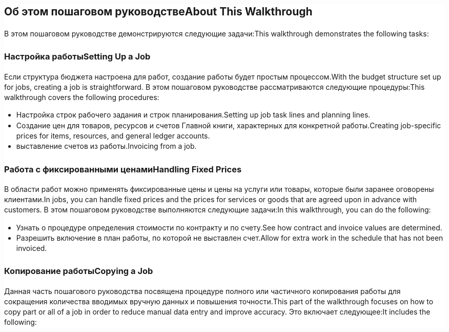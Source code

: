 ## <a name="about-this-walkthrough"></a><span data-ttu-id="f02bd-110">Об этом пошаговом руководстве</span><span class="sxs-lookup"><span data-stu-id="f02bd-110">About This Walkthrough</span></span>  
 <span data-ttu-id="f02bd-111">В этом пошаговом руководстве демонстрируются следующие задачи:</span><span class="sxs-lookup"><span data-stu-id="f02bd-111">This walkthrough demonstrates the following tasks:</span></span>  

### <a name="setting-up-a-job"></a><span data-ttu-id="f02bd-112">Настройка работы</span><span class="sxs-lookup"><span data-stu-id="f02bd-112">Setting Up a Job</span></span>  
 <span data-ttu-id="f02bd-113">Если структура бюджета настроена для работ, создание работы будет простым процессом.</span><span class="sxs-lookup"><span data-stu-id="f02bd-113">With the budget structure set up for jobs, creating a job is straightforward.</span></span> <span data-ttu-id="f02bd-114">В этом пошаговом руководстве рассматриваются следующие процедуры:</span><span class="sxs-lookup"><span data-stu-id="f02bd-114">This walkthrough covers the following procedures:</span></span>  

-   <span data-ttu-id="f02bd-115">Настройка строк рабочего задания и строк планирования.</span><span class="sxs-lookup"><span data-stu-id="f02bd-115">Setting up job task lines and planning lines.</span></span>  
-   <span data-ttu-id="f02bd-116">Создание цен для товаров, ресурсов и счетов Главной книги, характерных для конкретной работы.</span><span class="sxs-lookup"><span data-stu-id="f02bd-116">Creating job-specific prices for items, resources, and general ledger accounts.</span></span>  
-   <span data-ttu-id="f02bd-117">выставление счетов из работы.</span><span class="sxs-lookup"><span data-stu-id="f02bd-117">Invoicing from a job.</span></span>  

### <a name="handling-fixed-prices"></a><span data-ttu-id="f02bd-118">Работа с фиксированными ценами</span><span class="sxs-lookup"><span data-stu-id="f02bd-118">Handling Fixed Prices</span></span>  
 <span data-ttu-id="f02bd-119">В области работ можно применять фиксированные цены и цены на услуги или товары, которые были заранее оговорены клиентами.</span><span class="sxs-lookup"><span data-stu-id="f02bd-119">In jobs, you can handle fixed prices and the prices for services or goods that are agreed upon in advance with customers.</span></span> <span data-ttu-id="f02bd-120">В этом пошаговом руководстве выполняются следующие задачи:</span><span class="sxs-lookup"><span data-stu-id="f02bd-120">In this walkthrough, you can do the following:</span></span>  

-   <span data-ttu-id="f02bd-121">Узнать о процедуре определения стоимости по контракту и по счету.</span><span class="sxs-lookup"><span data-stu-id="f02bd-121">See how contract and invoice values are determined.</span></span>  
-   <span data-ttu-id="f02bd-122">Разрешить включение в план работы, по которой не выставлен счет.</span><span class="sxs-lookup"><span data-stu-id="f02bd-122">Allow for extra work in the schedule that has not been invoiced.</span></span>  

### <a name="copying-a-job"></a><span data-ttu-id="f02bd-123">Копирование работы</span><span class="sxs-lookup"><span data-stu-id="f02bd-123">Copying a Job</span></span>  
 <span data-ttu-id="f02bd-124">Данная часть пошагового руководства посвящена процедуре полного или частичного копирования работы для сокращения количества вводимых вручную данных и повышения точности.</span><span class="sxs-lookup"><span data-stu-id="f02bd-124">This part of the walkthrough focuses on how to copy part or all of a job in order to reduce manual data entry and improve accuracy.</span></span> <span data-ttu-id="f02bd-125">Это включает следующее:</span><span class="sxs-lookup"><span data-stu-id="f02bd-125">It includes the following:</span></span>  
